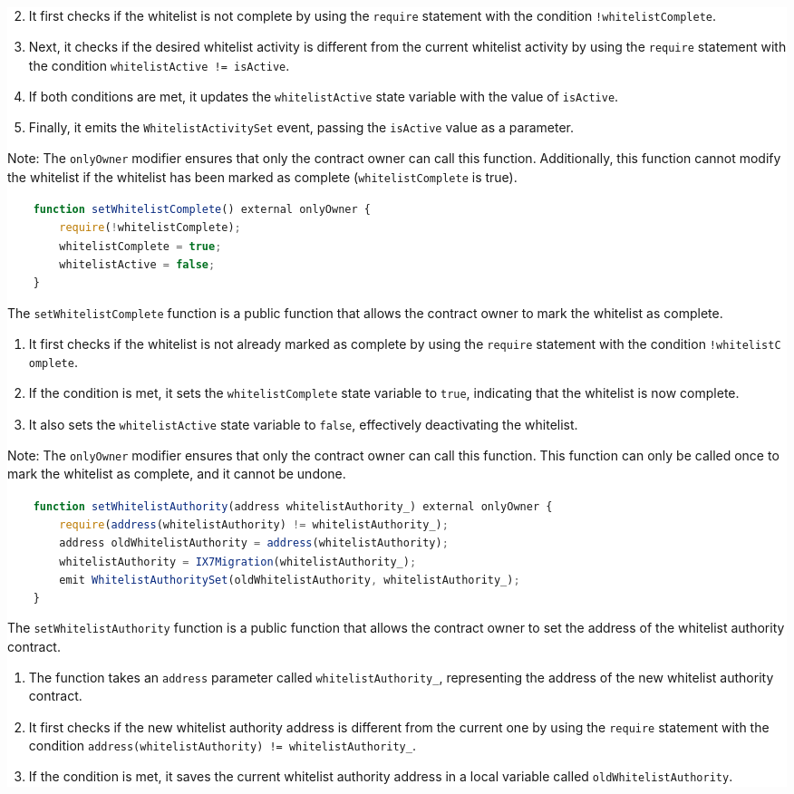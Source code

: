 2. It first checks if the whitelist is not complete by using the `require` statement with the condition `!whitelistComplete`.

3. Next, it checks if the desired whitelist activity is different from the current whitelist activity by using the `require` statement with the condition `whitelistActive != isActive`.

4. If both conditions are met, it updates the `whitelistActive` state variable with the value of `isActive`.

5. Finally, it emits the `WhitelistActivitySet` event, passing the `isActive` value as a parameter.

Note: The `onlyOwner` modifier ensures that only the contract owner can call this function. Additionally, this function cannot modify the whitelist if the whitelist has been marked as complete (`whitelistComplete` is true).

```js
    function setWhitelistComplete() external onlyOwner {
        require(!whitelistComplete);
        whitelistComplete = true;
        whitelistActive = false;
    }
```

The `setWhitelistComplete` function is a public function that allows the contract owner to mark the whitelist as complete.

1. It first checks if the whitelist is not already marked as complete by using the `require` statement with the condition `!whitelistComplete`.

2. If the condition is met, it sets the `whitelistComplete` state variable to `true`, indicating that the whitelist is now complete.

3. It also sets the `whitelistActive` state variable to `false`, effectively deactivating the whitelist.

Note: The `onlyOwner` modifier ensures that only the contract owner can call this function. This function can only be called once to mark the whitelist as complete, and it cannot be undone.

```js
    function setWhitelistAuthority(address whitelistAuthority_) external onlyOwner {
        require(address(whitelistAuthority) != whitelistAuthority_);
        address oldWhitelistAuthority = address(whitelistAuthority);
        whitelistAuthority = IX7Migration(whitelistAuthority_);
        emit WhitelistAuthoritySet(oldWhitelistAuthority, whitelistAuthority_);
    }
```

The `setWhitelistAuthority` function is a public function that allows the contract owner to set the address of the whitelist authority contract.

1. The function takes an `address` parameter called `whitelistAuthority_`, representing the address of the new whitelist authority contract.

2. It first checks if the new whitelist authority address is different from the current one by using the `require` statement with the condition `address(whitelistAuthority) != whitelistAuthority_`.

3. If the condition is met, it saves the current whitelist authority address in a local variable called `oldWhitelistAuthority`.
